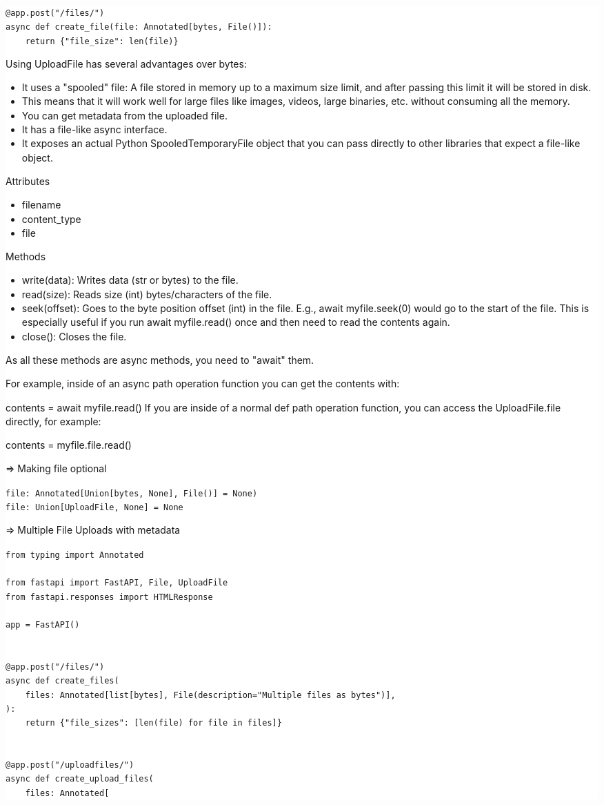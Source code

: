 ```
@app.post("/files/")
async def create_file(file: Annotated[bytes, File()]):
    return {"file_size": len(file)}
```

Using UploadFile has several advantages over bytes:
- It uses a "spooled" file:
    A file stored in memory up to a maximum size limit, and after passing this limit it will be stored in disk.
- This means that it will work well for large files like images, videos, large binaries, etc. without consuming all the memory.
- You can get metadata from the uploaded file.
- It has a file-like async interface.
- It exposes an actual Python SpooledTemporaryFile object that you can pass directly to other libraries that expect a file-like object.

Attributes
- filename 
- content_type
- file

Methods
- write(data): Writes data (str or bytes) to the file.
- read(size): Reads size (int) bytes/characters of the file.
- seek(offset): Goes to the byte position offset (int) in the file.
    E.g., await myfile.seek(0) would go to the start of the file.
    This is especially useful if you run await myfile.read() once and then need to read the contents again.
- close(): Closes the file.

As all these methods are async methods, you need to "await" them.

For example, inside of an async path operation function you can get the contents with:


contents = await myfile.read()
If you are inside of a normal def path operation function, you can access the UploadFile.file directly, for example:


contents = myfile.file.read()


=> Making file optional
```
file: Annotated[Union[bytes, None], File()] = None)
file: Union[UploadFile, None] = None
```
=> Multiple File Uploads with metadata
```
from typing import Annotated

from fastapi import FastAPI, File, UploadFile
from fastapi.responses import HTMLResponse

app = FastAPI()


@app.post("/files/")
async def create_files(
    files: Annotated[list[bytes], File(description="Multiple files as bytes")],
):
    return {"file_sizes": [len(file) for file in files]}


@app.post("/uploadfiles/")
async def create_upload_files(
    files: Annotated[
```